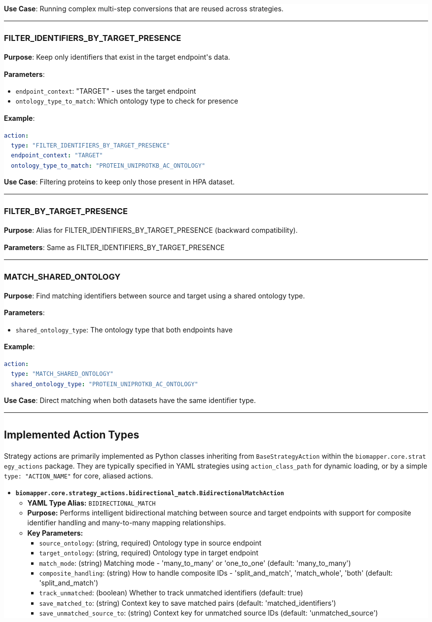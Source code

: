 **Use Case**: Running complex multi-step conversions that are reused across strategies.

---

### FILTER_IDENTIFIERS_BY_TARGET_PRESENCE
**Purpose**: Keep only identifiers that exist in the target endpoint's data.

**Parameters**:
- `endpoint_context`: "TARGET" - uses the target endpoint
- `ontology_type_to_match`: Which ontology type to check for presence

**Example**:
```yaml
action:
  type: "FILTER_IDENTIFIERS_BY_TARGET_PRESENCE"
  endpoint_context: "TARGET"
  ontology_type_to_match: "PROTEIN_UNIPROTKB_AC_ONTOLOGY"
```

**Use Case**: Filtering proteins to keep only those present in HPA dataset.

---

### FILTER_BY_TARGET_PRESENCE
**Purpose**: Alias for FILTER_IDENTIFIERS_BY_TARGET_PRESENCE (backward compatibility).

**Parameters**: Same as FILTER_IDENTIFIERS_BY_TARGET_PRESENCE

---

### MATCH_SHARED_ONTOLOGY
**Purpose**: Find matching identifiers between source and target using a shared ontology type.

**Parameters**:
- `shared_ontology_type`: The ontology type that both endpoints have

**Example**:
```yaml
action:
  type: "MATCH_SHARED_ONTOLOGY"
  shared_ontology_type: "PROTEIN_UNIPROTKB_AC_ONTOLOGY"
```

**Use Case**: Direct matching when both datasets have the same identifier type.

---

## Implemented Action Types

Strategy actions are primarily implemented as Python classes inheriting from `BaseStrategyAction` within the `biomapper.core.strategy_actions` package. They are typically specified in YAML strategies using `action_class_path` for dynamic loading, or by a simple `type: "ACTION_NAME"` for core, aliased actions.

*   **`biomapper.core.strategy_actions.bidirectional_match.BidirectionalMatchAction`**
    *   **YAML Type Alias:** `BIDIRECTIONAL_MATCH`
    *   **Purpose:** Performs intelligent bidirectional matching between source and target endpoints with support for composite identifier handling and many-to-many mapping relationships.
    *   **Key Parameters:**
        *   `source_ontology`: (string, required) Ontology type in source endpoint
        *   `target_ontology`: (string, required) Ontology type in target endpoint
        *   `match_mode`: (string) Matching mode - 'many_to_many' or 'one_to_one' (default: 'many_to_many')
        *   `composite_handling`: (string) How to handle composite IDs - 'split_and_match', 'match_whole', 'both' (default: 'split_and_match')
        *   `track_unmatched`: (boolean) Whether to track unmatched identifiers (default: true)
        *   `save_matched_to`: (string) Context key to save matched pairs (default: 'matched_identifiers')
        *   `save_unmatched_source_to`: (string) Context key for unmatched source IDs (default: 'unmatched_source')